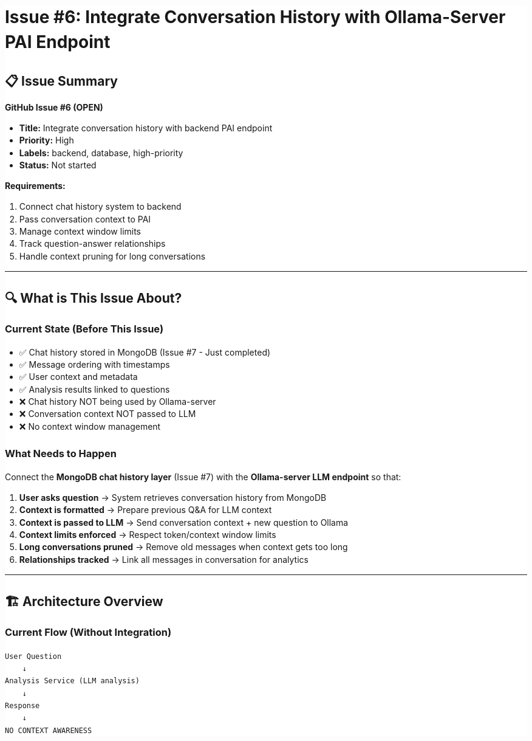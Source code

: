 # Issue #6: Integrate Conversation History with Ollama-Server PAI Endpoint

## 📋 Issue Summary

**GitHub Issue #6 (OPEN)**
- **Title:** Integrate conversation history with backend PAI endpoint
- **Priority:** High
- **Labels:** backend, database, high-priority
- **Status:** Not started

**Requirements:**
1. Connect chat history system to backend
2. Pass conversation context to PAI
3. Manage context window limits
4. Track question-answer relationships
5. Handle context pruning for long conversations

---

## 🔍 What is This Issue About?

### Current State (Before This Issue)
- ✅ Chat history stored in MongoDB (Issue #7 - Just completed)
- ✅ Message ordering with timestamps
- ✅ User context and metadata
- ✅ Analysis results linked to questions
- ❌ Chat history NOT being used by Ollama-server
- ❌ Conversation context NOT passed to LLM
- ❌ No context window management

### What Needs to Happen
Connect the **MongoDB chat history layer** (Issue #7) with the **Ollama-server LLM endpoint** so that:

1. **User asks question** → System retrieves conversation history from MongoDB
2. **Context is formatted** → Prepare previous Q&A for LLM context
3. **Context is passed to LLM** → Send conversation context + new question to Ollama
4. **Context limits enforced** → Respect token/context window limits
5. **Long conversations pruned** → Remove old messages when context gets too long
6. **Relationships tracked** → Link all messages in conversation for analytics

---

## 🏗️ Architecture Overview

### Current Flow (Without Integration)
```
User Question
    ↓
Analysis Service (LLM analysis)
    ↓
Response
    ↓
NO CONTEXT AWARENESS
```
